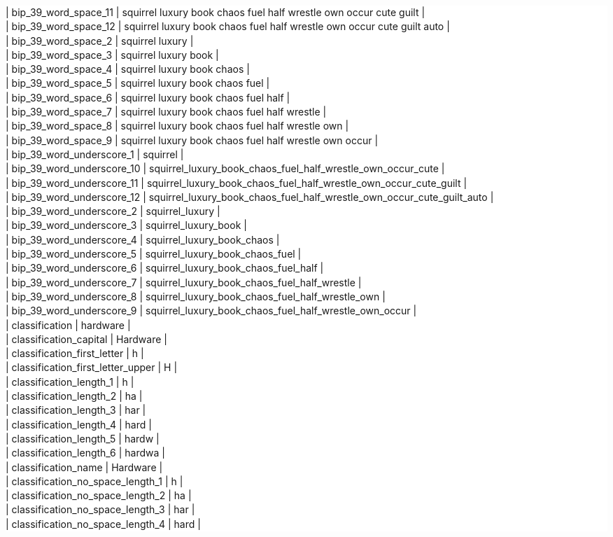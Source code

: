 | bip_39_word_space_11 | squirrel luxury book chaos fuel half wrestle own occur cute guilt |  
| bip_39_word_space_12 | squirrel luxury book chaos fuel half wrestle own occur cute guilt auto |  
| bip_39_word_space_2 | squirrel luxury |  
| bip_39_word_space_3 | squirrel luxury book |  
| bip_39_word_space_4 | squirrel luxury book chaos |  
| bip_39_word_space_5 | squirrel luxury book chaos fuel |  
| bip_39_word_space_6 | squirrel luxury book chaos fuel half |  
| bip_39_word_space_7 | squirrel luxury book chaos fuel half wrestle |  
| bip_39_word_space_8 | squirrel luxury book chaos fuel half wrestle own |  
| bip_39_word_space_9 | squirrel luxury book chaos fuel half wrestle own occur |  
| bip_39_word_underscore_1 | squirrel |  
| bip_39_word_underscore_10 | squirrel_luxury_book_chaos_fuel_half_wrestle_own_occur_cute |  
| bip_39_word_underscore_11 | squirrel_luxury_book_chaos_fuel_half_wrestle_own_occur_cute_guilt |  
| bip_39_word_underscore_12 | squirrel_luxury_book_chaos_fuel_half_wrestle_own_occur_cute_guilt_auto |  
| bip_39_word_underscore_2 | squirrel_luxury |  
| bip_39_word_underscore_3 | squirrel_luxury_book |  
| bip_39_word_underscore_4 | squirrel_luxury_book_chaos |  
| bip_39_word_underscore_5 | squirrel_luxury_book_chaos_fuel |  
| bip_39_word_underscore_6 | squirrel_luxury_book_chaos_fuel_half |  
| bip_39_word_underscore_7 | squirrel_luxury_book_chaos_fuel_half_wrestle |  
| bip_39_word_underscore_8 | squirrel_luxury_book_chaos_fuel_half_wrestle_own |  
| bip_39_word_underscore_9 | squirrel_luxury_book_chaos_fuel_half_wrestle_own_occur |  
| classification | hardware |  
| classification_capital | Hardware |  
| classification_first_letter | h |  
| classification_first_letter_upper | H |  
| classification_length_1 | h |  
| classification_length_2 | ha |  
| classification_length_3 | har |  
| classification_length_4 | hard |  
| classification_length_5 | hardw |  
| classification_length_6 | hardwa |  
| classification_name | Hardware |  
| classification_no_space_length_1 | h |  
| classification_no_space_length_2 | ha |  
| classification_no_space_length_3 | har |  
| classification_no_space_length_4 | hard |  